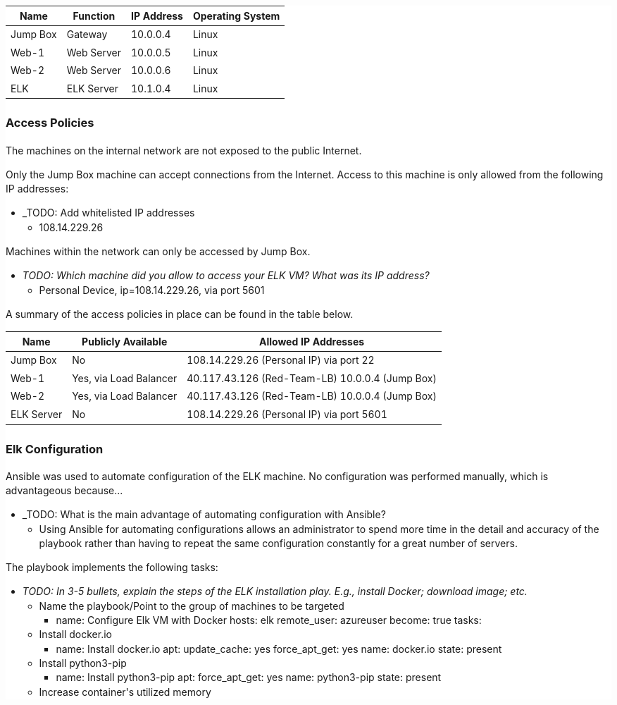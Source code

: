 | Name     | Function   | IP Address | Operating System |
|----------|------------|------------|------------------|
| Jump Box | Gateway    | 10.0.0.4   | Linux            |
| Web-1    | Web Server | 10.0.0.5   | Linux            |
| Web-2    | Web Server | 10.0.0.6   | Linux            |
| ELK      | ELK Server | 10.1.0.4   | Linux            |

### Access Policies

The machines on the internal network are not exposed to the public Internet. 

Only the Jump Box machine can accept connections from the Internet. Access to this machine is only allowed from the following IP addresses:
- _TODO: Add whitelisted IP addresses
	- 108.14.229.26

Machines within the network can only be accessed by Jump Box.
- _TODO: Which machine did you allow to access your ELK VM? What was its IP address?_
	- Personal Device, ip=108.14.229.26, via port 5601

A summary of the access policies in place can be found in the table below.

| Name       | Publicly Available     | Allowed IP Addresses                            |
|------------|------------------------|-------------------------------------------------|
| Jump Box   | No                     | 108.14.229.26 (Personal IP) via port 22         |
| Web-1      | Yes, via Load Balancer | 40.117.43.126 (Red-Team-LB) 10.0.0.4 (Jump Box) |
| Web-2      | Yes, via Load Balancer | 40.117.43.126 (Red-Team-LB) 10.0.0.4 (Jump Box) |
| ELK Server | No                     | 108.14.229.26 (Personal IP) via port 5601       |

### Elk Configuration

Ansible was used to automate configuration of the ELK machine. No configuration was performed manually, which is advantageous because...
- _TODO: What is the main advantage of automating configuration with Ansible?
	- Using Ansible for automating configurations allows an administrator to spend more time in the detail and accuracy of the playbook rather than having to repeat the same configuration constantly for a great number of servers.

The playbook implements the following tasks:
- _TODO: In 3-5 bullets, explain the steps of the ELK installation play. E.g., install Docker; download image; etc._
	- Name the playbook/Point to the group of machines to be targeted
		- name: Configure Elk VM with Docker
  hosts: elk
  remote_user: azureuser
  become: true
  tasks:
	- Install docker.io
		- name: Install docker.io
      apt:
        update_cache: yes
        force_apt_get: yes
        name: docker.io
        state: present
	- Install python3-pip
		- name: Install python3-pip
      apt:
        force_apt_get: yes
        name: python3-pip
        state: present
	- Increase container's utilized memory